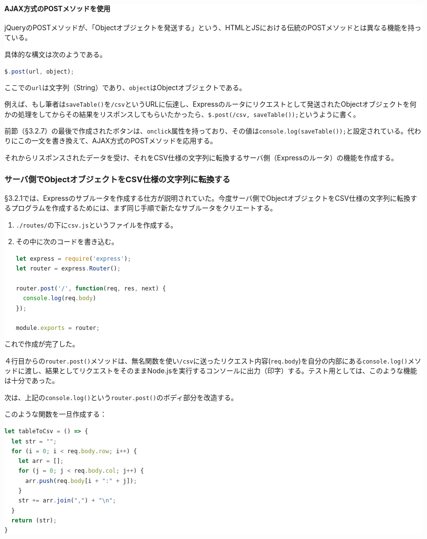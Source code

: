 #### AJAX方式のPOSTメソッドを使用

jQueryのPOSTメソッドが、「Objectオブジェクトを発送する」という、HTMLとJSにおける伝統のPOSTメソッドとは異なる機能を持っている。

具体的な構文は次のようである。

```javascript
$.post(url, object);
```

ここでの`url`は文字列（String）であり、`object`はObjectオブジェクトである。

例えば、もし筆者は`saveTable()`を`/csv`というURLに伝達し、Expressのルータにリクエストとして発送されたObjectオブジェクトを何かの処理をしてからその結果をリスポンスしてもらいたかったら、`$.post(/csv, saveTable());`というように書く。

前節（§3.2.7）の最後で作成されたボタンは、`onclick`属性を持っており、その値は`console.log(saveTable());`と設定されている。代わりにこの一文を書き換えて、AJAX方式のPOSTメソッドを応用する。

それからリスポンスされたデータを受け、それをCSV仕様の文字列に転換するサーバ側（Expressのルータ）の機能を作成する。

### サーバ側でObjectオブジェクトをCSV仕様の文字列に転換する

§3.2.1では、Expressのサブルータを作成する仕方が説明されていた。今度サーバ側でObjectオブジェクトをCSV仕様の文字列に転換するプログラムを作成するためには、まず同じ手順で新たなサブルータをクリエートする。

1. `./routes/`の下に`csv.js`というファイルを作成する。

2. その中に次のコードを書き込む。

   ```javascript
   let express = require('express');
   let router = express.Router();
   
   router.post('/', function(req, res, next) {
     console.log(req.body)
   });
   
   module.exports = router;
   ```

これで作成が完了した。

４行目からの`router.post()`メソッドは、無名関数を使い`/csv`に送ったリクエスト内容(`req.body`)を自分の内部にある`console.log()`メソッドに渡し、結果としてリクエストをそのままNode.jsを実行するコンソールに出力（印字）する。テスト用としては、このような機能は十分であった。

次は、上記の`console.log()`という`router.post()`のボディ部分を改造する。

このような関数を一旦作成する：  

```javascript
let tableToCsv = () => {
  let str = "";
  for (i = 0; i < req.body.row; i++) {
    let arr = [];
    for (j = 0; j < req.body.col; j++) {
      arr.push(req.body[i + ":" + j]);
    }
    str += arr.join(",") + "\n";
  }
  return (str);
}
```


[前のページに戻る]: /blog "ブログ"